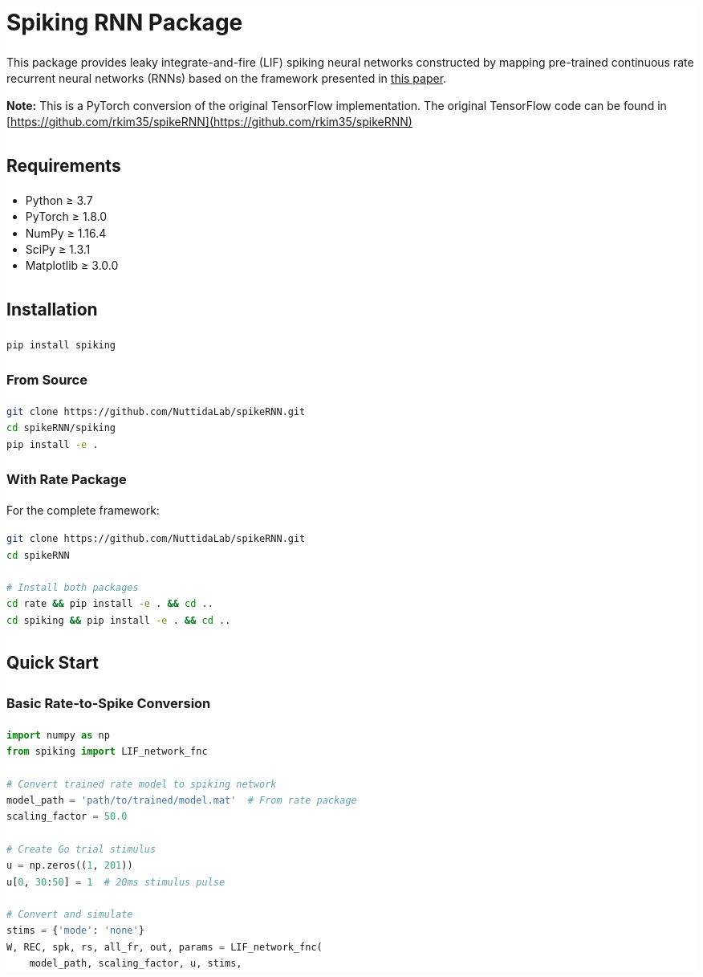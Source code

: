 # Spiking RNN Package

This package provides leaky integrate-and-fire (LIF) spiking neural networks constructed by mapping pre-trained continuous rate recurrent neural networks (RNNs) based on the framework presented in [this paper](https://www.pnas.org/content/116/45/22811).

**Note:** This is a PyTorch conversion of the original TensorFlow implementation. The original TensorFlow code can be found in [https://github.com/rkim35/spikeRNN](https://github.com/rkim35/spikeRNN)

## Requirements

- Python ≥ 3.7
- PyTorch ≥ 1.8.0
- NumPy ≥ 1.16.4
- SciPy ≥ 1.3.1
- Matplotlib ≥ 3.0.0

## Installation

```bash
pip install spiking
```

### From Source

```bash
git clone https://github.com/NuttidaLab/spikeRNN.git
cd spikeRNN/spiking
pip install -e .
```

### With Rate Package

For the complete framework:

```bash
git clone https://github.com/NuttidaLab/spikeRNN.git
cd spikeRNN

# Install both packages
cd rate && pip install -e . && cd ..
cd spiking && pip install -e . && cd ..
```

## Quick Start

### Basic Rate-to-Spike Conversion

```python
import numpy as np
from spiking import LIF_network_fnc

# Convert trained rate model to spiking network
model_path = 'path/to/trained/model.mat'  # From rate package
scaling_factor = 50.0

# Create Go trial stimulus  
u = np.zeros((1, 201))
u[0, 30:50] = 1  # 20ms stimulus pulse

# Convert and simulate
stims = {'mode': 'none'}
W, REC, spk, rs, all_fr, out, params = LIF_network_fnc(
    model_path, scaling_factor, u, stims, 
```